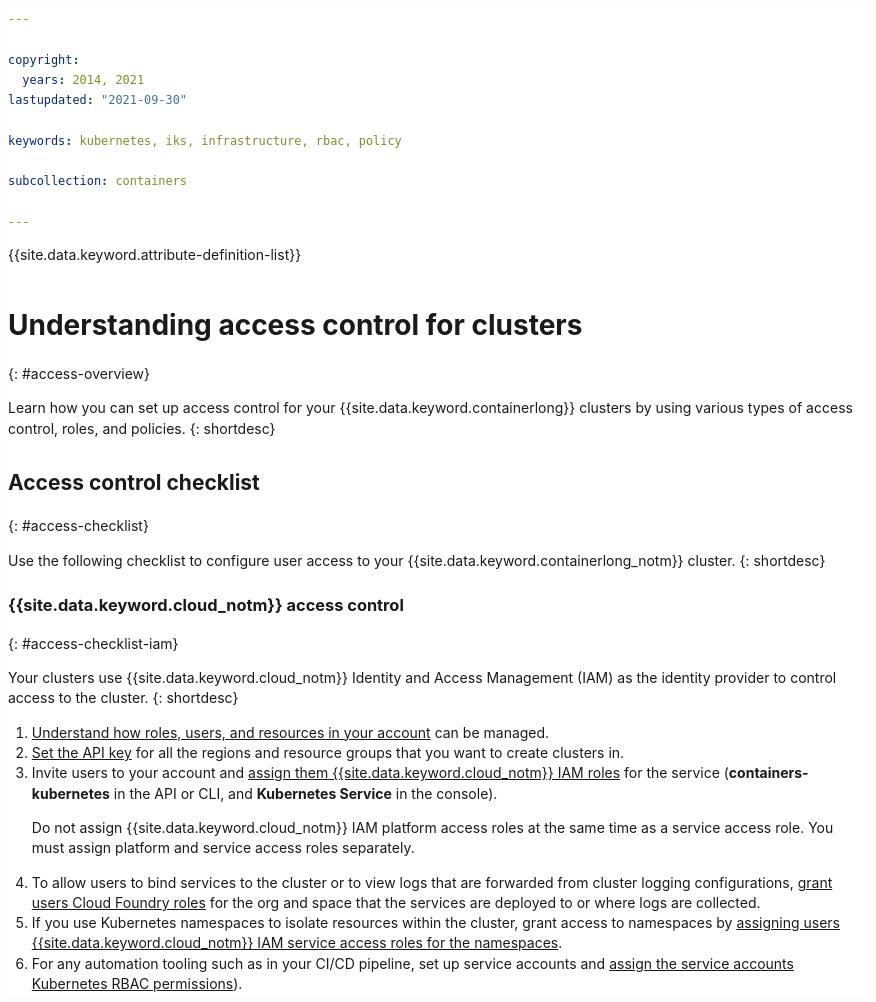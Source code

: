```yaml
---

copyright: 
  years: 2014, 2021
lastupdated: "2021-09-30"

keywords: kubernetes, iks, infrastructure, rbac, policy

subcollection: containers

---
```





{{site.data.keyword.attribute-definition-list}}



# Understanding access control for clusters
{: #access-overview}

Learn how you can set up access control for your {{site.data.keyword.containerlong}} clusters by using various types of access control, roles, and policies.
{: shortdesc}

## Access control checklist
{: #access-checklist}

Use the following checklist to configure user access to your {{site.data.keyword.containerlong_notm}} cluster.
{: shortdesc}

### {{site.data.keyword.cloud_notm}} access control
{: #access-checklist-iam}

Your clusters use {{site.data.keyword.cloud_notm}} Identity and Access Management (IAM) as the identity provider to control access to the cluster.
{: shortdesc}

1. [Understand how roles, users, and resources in your account](#access_policies) can be managed.
2. [Set the API key](#api_key) for all the regions and resource groups that you want to create clusters in.
3. Invite users to your account and [assign them {{site.data.keyword.cloud_notm}} IAM roles](/docs/containers?topic=containers-users#checking-perms) for the service (**containers-kubernetes** in the API or CLI, and **Kubernetes Service** in the console).<p class="note">Do not assign {{site.data.keyword.cloud_notm}} IAM platform access roles at the same time as a service access role. You must assign platform and service access roles separately.</p>
4. To allow users to bind services to the cluster or to view logs that are forwarded from cluster logging configurations, [grant users Cloud Foundry roles](/docs/account?topic=account-mngcf) for the org and space that the services are deployed to or where logs are collected.
5. If you use Kubernetes namespaces to isolate resources within the cluster, grant access to namespaces by [assigning users {{site.data.keyword.cloud_notm}} IAM service access roles for the namespaces](/docs/containers?topic=containers-users#checking-perms).
6. For any automation tooling such as in your CI/CD pipeline, set up service accounts and [assign the service accounts Kubernetes RBAC permissions](/docs/containers?topic=containers-users#rbac)).
